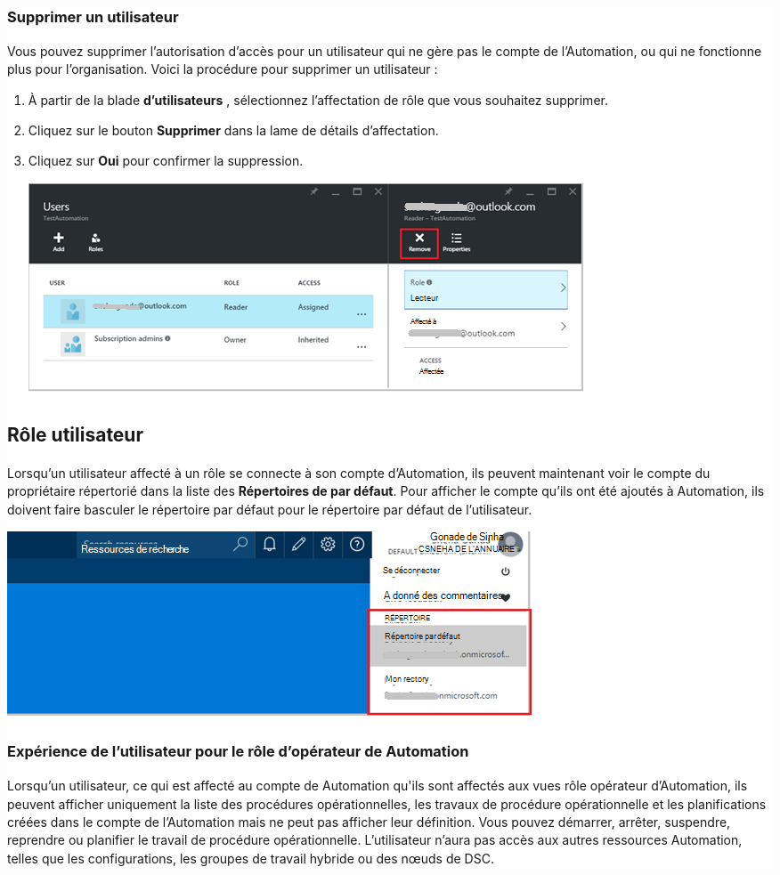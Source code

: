 ### <a name="remove-a-user"></a>Supprimer un utilisateur

Vous pouvez supprimer l’autorisation d’accès pour un utilisateur qui ne gère pas le compte de l’Automation, ou qui ne fonctionne plus pour l’organisation. Voici la procédure pour supprimer un utilisateur : 

1.  À partir de la blade **d’utilisateurs** , sélectionnez l’affectation de rôle que vous souhaitez supprimer.

2.  Cliquez sur le bouton **Supprimer** dans la lame de détails d’affectation.

3.  Cliquez sur **Oui** pour confirmer la suppression. 

    ![Supprimer des utilisateurs](media/automation-role-based-access-control/automation-08-remove-users.png)  

## <a name="role-assigned-user"></a>Rôle utilisateur

Lorsqu’un utilisateur affecté à un rôle se connecte à son compte d’Automation, ils peuvent maintenant voir le compte du propriétaire répertorié dans la liste des **Répertoires de par défaut**. Pour afficher le compte qu’ils ont été ajoutés à Automation, ils doivent faire basculer le répertoire par défaut pour le répertoire par défaut de l’utilisateur.  

![Répertoire par défaut](media/automation-role-based-access-control/automation-09-default-directory-in-role-assigned-user.png)  

### <a name="user-experience-for-automation-operator-role"></a>Expérience de l’utilisateur pour le rôle d’opérateur de Automation

Lorsqu’un utilisateur, ce qui est affecté au compte de Automation qu'ils sont affectés aux vues rôle opérateur d’Automation, ils peuvent afficher uniquement la liste des procédures opérationnelles, les travaux de procédure opérationnelle et les planifications créées dans le compte de l’Automation mais ne peut pas afficher leur définition. Vous pouvez démarrer, arrêter, suspendre, reprendre ou planifier le travail de procédure opérationnelle. L’utilisateur n’aura pas accès aux autres ressources Automation, telles que les configurations, les groupes de travail hybride ou des nœuds de DSC.  
